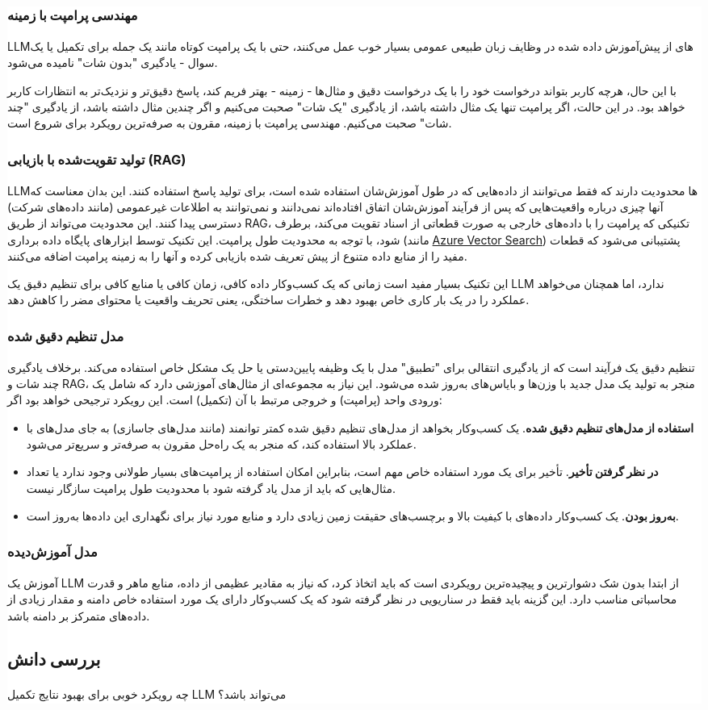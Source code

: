 ### مهندسی پرامپت با زمینه

LLMهای از پیش‌آموزش داده شده در وظایف زبان طبیعی عمومی بسیار خوب عمل می‌کنند، حتی با یک پرامپت کوتاه مانند یک جمله برای تکمیل یا یک سوال - یادگیری "بدون شات" نامیده می‌شود.

با این حال، هرچه کاربر بتواند درخواست خود را با یک درخواست دقیق و مثال‌ها - زمینه - بهتر فریم کند، پاسخ دقیق‌تر و نزدیک‌تر به انتظارات کاربر خواهد بود. در این حالت، اگر پرامپت تنها یک مثال داشته باشد، از یادگیری "یک شات" صحبت می‌کنیم و اگر چندین مثال داشته باشد، از یادگیری "چند شات" صحبت می‌کنیم. مهندسی پرامپت با زمینه، مقرون به صرفه‌ترین رویکرد برای شروع است.

### تولید تقویت‌شده با بازیابی (RAG)

LLMها محدودیت دارند که فقط می‌توانند از داده‌هایی که در طول آموزش‌شان استفاده شده است، برای تولید پاسخ استفاده کنند. این بدان معناست که آنها چیزی درباره واقعیت‌هایی که پس از فرآیند آموزش‌شان اتفاق افتاده‌اند نمی‌دانند و نمی‌توانند به اطلاعات غیرعمومی (مانند داده‌های شرکت) دسترسی پیدا کنند.
این محدودیت می‌تواند از طریق RAG، تکنیکی که پرامپت را با داده‌های خارجی به صورت قطعاتی از اسناد تقویت می‌کند، برطرف شود، با توجه به محدودیت طول پرامپت. این تکنیک توسط ابزارهای پایگاه داده برداری (مانند [Azure Vector Search](https://learn.microsoft.com/azure/search/vector-search-overview?WT.mc_id=academic-105485-koreyst)) پشتیبانی می‌شود که قطعات مفید را از منابع داده متنوع از پیش تعریف شده بازیابی کرده و آنها را به زمینه پرامپت اضافه می‌کنند.

این تکنیک بسیار مفید است زمانی که یک کسب‌وکار داده کافی، زمان کافی یا منابع کافی برای تنظیم دقیق یک LLM ندارد، اما همچنان می‌خواهد عملکرد را در یک بار کاری خاص بهبود دهد و خطرات ساختگی، یعنی تحریف واقعیت یا محتوای مضر را کاهش دهد.

### مدل تنظیم دقیق شده

تنظیم دقیق یک فرآیند است که از یادگیری انتقالی برای "تطبیق" مدل با یک وظیفه پایین‌دستی یا حل یک مشکل خاص استفاده می‌کند. برخلاف یادگیری چند شات و RAG، منجر به تولید یک مدل جدید با وزن‌ها و بایاس‌های به‌روز شده می‌شود. این نیاز به مجموعه‌ای از مثال‌های آموزشی دارد که شامل یک ورودی واحد (پرامپت) و خروجی مرتبط با آن (تکمیل) است.
این رویکرد ترجیحی خواهد بود اگر:

- **استفاده از مدل‌های تنظیم دقیق شده**. یک کسب‌وکار بخواهد از مدل‌های تنظیم دقیق شده کمتر توانمند (مانند مدل‌های جاسازی) به جای مدل‌های با عملکرد بالا استفاده کند، که منجر به یک راه‌حل مقرون به صرفه‌تر و سریع‌تر می‌شود.

- **در نظر گرفتن تأخیر**. تأخیر برای یک مورد استفاده خاص مهم است، بنابراین امکان استفاده از پرامپت‌های بسیار طولانی وجود ندارد یا تعداد مثال‌هایی که باید از مدل یاد گرفته شود با محدودیت طول پرامپت سازگار نیست.

- **به‌روز بودن**. یک کسب‌وکار داده‌های با کیفیت بالا و برچسب‌های حقیقت زمین زیادی دارد و منابع مورد نیاز برای نگهداری این داده‌ها به‌روز است.

### مدل آموزش‌دیده

آموزش یک LLM از ابتدا بدون شک دشوارترین و پیچیده‌ترین رویکردی است که باید اتخاذ کرد، که نیاز به مقادیر عظیمی از داده، منابع ماهر و قدرت محاسباتی مناسب دارد. این گزینه باید فقط در سناریویی در نظر گرفته شود که یک کسب‌وکار دارای یک مورد استفاده خاص دامنه و مقدار زیادی از داده‌های متمرکز بر دامنه باشد.

## بررسی دانش

چه رویکرد خوبی برای بهبود نتایج تکمیل LLM می‌تواند باشد؟

